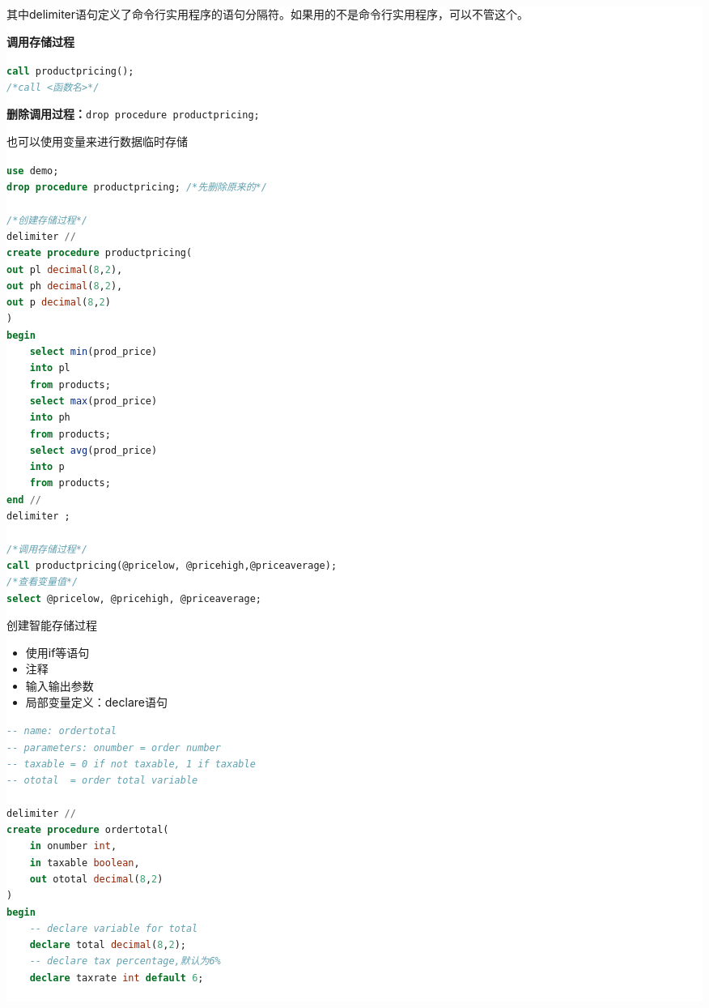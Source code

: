 其中delimiter语句定义了命令行实用程序的语句分隔符。如果用的不是命令行实用程序，可以不管这个。

**调用存储过程**

```sql
call productpricing();
/*call <函数名>*/
```

**删除调用过程：**`drop procedure productpricing;`

也可以使用变量来进行数据临时存储

```sql
use demo;
drop procedure productpricing; /*先删除原来的*/

/*创建存储过程*/
delimiter //  
create procedure productpricing(
out pl decimal(8,2),
out ph decimal(8,2),
out p decimal(8,2)
)
begin
	select min(prod_price)
	into pl
	from products;
    select max(prod_price)
    into ph
    from products;
    select avg(prod_price)
    into p
    from products;
end //
delimiter ;

/*调用存储过程*/
call productpricing(@pricelow, @pricehigh,@priceaverage);
/*查看变量值*/
select @pricelow, @pricehigh, @priceaverage;
```

创建智能存储过程

- 使用if等语句
- 注释
- 输入输出参数
- 局部变量定义：declare语句

```sql
-- name: ordertotal
-- parameters: onumber = order number
-- taxable = 0 if not taxable, 1 if taxable
-- ototal  = order total variable

delimiter //
create procedure ordertotal(
	in onumber int,
	in taxable boolean,
	out ototal decimal(8,2) 
)
begin
	-- declare variable for total
    declare total decimal(8,2);
    -- declare tax percentage,默认为6%
    declare taxrate int default 6;
    
```